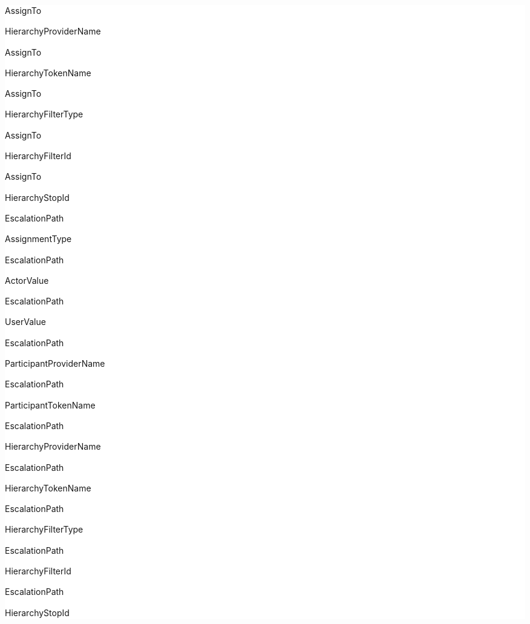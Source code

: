 <tr class="even">
<td><p>AssignTo</p></td>
<td><p>HierarchyProviderName</p></td>
</tr>
<tr class="odd">
<td><p>AssignTo</p></td>
<td><p>HierarchyTokenName</p></td>
</tr>
<tr class="even">
<td><p>AssignTo</p></td>
<td><p>HierarchyFilterType</p></td>
</tr>
<tr class="odd">
<td><p>AssignTo</p></td>
<td><p>HierarchyFilterId</p></td>
</tr>
<tr class="even">
<td><p>AssignTo</p></td>
<td><p>HierarchyStopId</p></td>
</tr>
<tr class="odd">
<td><p>EscalationPath</p></td>
<td><p>AssignmentType</p></td>
</tr>
<tr class="even">
<td><p>EscalationPath</p></td>
<td><p>ActorValue</p></td>
</tr>
<tr class="odd">
<td><p>EscalationPath</p></td>
<td><p>UserValue</p></td>
</tr>
<tr class="even">
<td><p>EscalationPath</p></td>
<td><p>ParticipantProviderName</p></td>
</tr>
<tr class="odd">
<td><p>EscalationPath</p></td>
<td><p>ParticipantTokenName</p></td>
</tr>
<tr class="even">
<td><p>EscalationPath</p></td>
<td><p>HierarchyProviderName</p></td>
</tr>
<tr class="odd">
<td><p>EscalationPath</p></td>
<td><p>HierarchyTokenName</p></td>
</tr>
<tr class="even">
<td><p>EscalationPath</p></td>
<td><p>HierarchyFilterType</p></td>
</tr>
<tr class="odd">
<td><p>EscalationPath</p></td>
<td><p>HierarchyFilterId</p></td>
</tr>
<tr class="even">
<td><p>EscalationPath</p></td>
<td><p>HierarchyStopId</p></td>
</tr>
</tbody>
</table>
